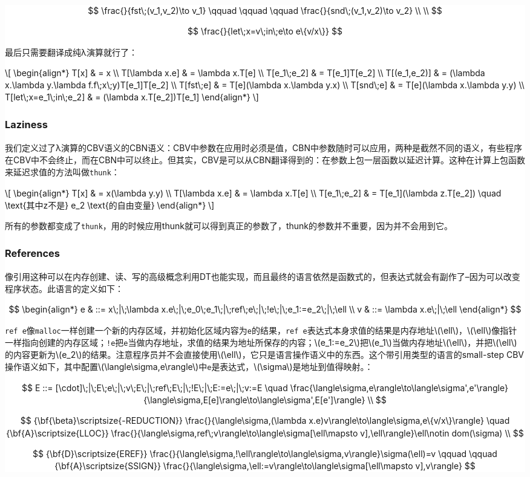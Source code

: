 $$
\frac{}{fst\;(v_1,v_2)\to v_1} \qquad \qquad \qquad \frac{}{snd\;(v_1,v_2)\to v_2} \\ \\
$$

$$
\frac{}{let\;x=v\;in\;e\to e\{v/x\}}
$$

最后只需要翻译成纯λ演算就行了：

\\\[ \\begin{align\*} T\[x\] & = x \\\\ T\[\\lambda x.e\] & = \\lambda x.T\[e\] \\\\ T\[e\_1\\;e\_2\] & = T\[e\_1\]T\[e\_2\] \\\\ T\[(e\_1,e\_2)\] & = (\\lambda x.\\lambda y.\\lambda f.f\\;x\\;y)T\[e\_1\]T\[e\_2\] \\\\ T\[fst\\;e\] & = T\[e\](\\lambda x.\\lambda y.x) \\\\ T\[snd\\;e\] & = T\[e\](\\lambda x.\\lambda y.y) \\\\ T\[let\\;x=e\_1\\;in\\;e\_2\] & = (\\lambda x.T\[e\_2\])T\[e\_1\] \\end{align\*} \\\]

### Laziness

我们定义过了λ演算的CBV语义的CBN语义：CBV中参数在应用时必须是值，CBN中参数随时可以应用，两种是截然不同的语义，有些程序在CBV中不会终止，而在CBN中可以终止。但其实，CBV是可以从CBN翻译得到的：在参数上包一层函数以延迟计算。这种在计算上包函数来延迟求值的方法叫做`thunk`：

\\\[ \\begin{align\*} T\[x\] & = x(\\lambda y.y) \\\\ T\[\\lambda x.e\] & = \\lambda x.T\[e\] \\\\ T\[e\_1\\;e\_2\] & = T\[e\_1\](\\lambda z.T\[e\_2\]) \\quad \\text{其中z不是} e\_2 \\text{的自由变量} \\end{align\*} \\\]

所有的参数都变成了`thunk`，用的时候应用thunk就可以得到真正的参数了，thunk的参数并不重要，因为并不会用到它。

### References

像引用这种可以在内存创建、读、写的高级概念利用DT也能实现，而且最终的语言依然是函数式的，但表达式就会有副作了–因为可以改变程序状态。此语言的定义如下：

$$
\begin{align*}
e & ::= x\;|\;\lambda x.e\;|\;e_0\;e_1\;|\;ref\;e\;|\;!e\;|\;e_1:=e_2\;|\;\ell \\
v & ::= \lambda x.e\;|\;\ell
\end{align*}
$$

`ref e`像`malloc`一样创建一个新的内存区域，并初始化区域内容为`e`的结果，`ref e`表达式本身求值的结果是内存地址\\(\\ell\\)，\\(\\ell\\)像指针一样指向创建的内存区域；`!e`把`e`当做内存地址，求值的结果为地址所保存的内容；\\(e\_1:=e\_2\\)把\\(e\_1\\)当做内存地址\\(\\ell\\)，并把\\(\\ell\\)的内容更新为\\(e\_2\\)的结果。注意程序员并不会直接使用\\(\\ell\\)，它只是语言操作语义中的东西。这个带引用类型的语言的small-step CBV操作语义如下，其中配置\\(\\langle\\sigma,e\\rangle\\)中`e`是表达式，\\(\\sigma\\)是地址到值得映射。：

$$
E ::= [\cdot]\;|\;E\;e\;|\;v\;E\;|\;ref\;E\;|\;!E\;|\;E:=e\;|\;v:=E \quad \frac{\langle\sigma,e\rangle\to\langle\sigma',e'\rangle}{\langle\sigma,E[e]\rangle\to\langle\sigma',E[e']\rangle} \\
$$

$$
{\bf{\beta}\scriptsize{-REDUCTION}} \frac{}{\langle\sigma,(\lambda x.e)v\rangle\to\langle\sigma,e\{v/x\}\rangle} \quad {\bf{A}\scriptsize{LLOC}} \frac{}{\langle\sigma,ref\;v\rangle\to\langle\sigma[\ell\mapsto v],\ell\rangle}\ell\notin dom(\sigma) \\
$$

$$
{\bf{D}\scriptsize{EREF}} \frac{}{\langle\sigma,!\ell\rangle\to\langle\sigma,v\rangle}\sigma(\ell)=v \qquad \qquad {\bf{A}\scriptsize{SSIGN}} \frac{}{\langle\sigma,\ell:=v\rangle\to\langle\sigma[\ell\mapsto v],v\rangle}
$$
